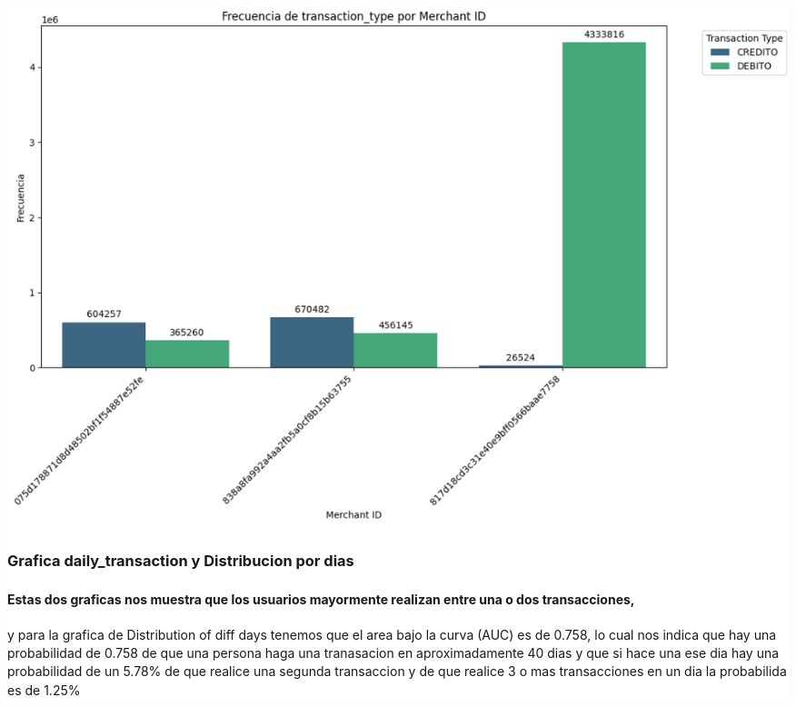 ![Graficas](./imagenes/merchant2.png "merchant2")

### Grafica daily_transaction y Distribucion por dias
#### Estas dos graficas nos muestra que los usuarios mayormente realizan entre una o dos transacciones,
y para la grafica de Distribution of diff days tenemos que el area bajo la curva (AUC) es de 0.758, lo cual nos indica que hay una probabilidad de 0.758 de que una persona haga una tranasacion en aproximadamente 40 dias y que si hace una ese dia hay una probabilidad de un 5.78% de que realice una segunda transaccion y de que realice 3 o mas transacciones en un dia la probabilida es de 1.25% 